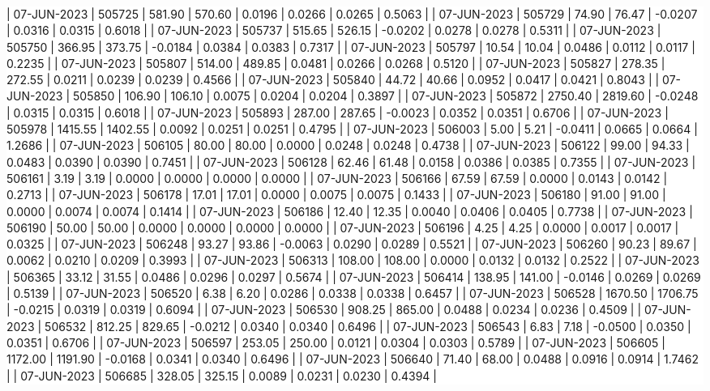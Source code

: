 | 07-JUN-2023 | 505725 | 581.90 | 570.60 | 0.0196 | 0.0266 | 0.0265 | 0.5063 |
| 07-JUN-2023 | 505729 | 74.90 | 76.47 | -0.0207 | 0.0316 | 0.0315 | 0.6018 |
| 07-JUN-2023 | 505737 | 515.65 | 526.15 | -0.0202 | 0.0278 | 0.0278 | 0.5311 |
| 07-JUN-2023 | 505750 | 366.95 | 373.75 | -0.0184 | 0.0384 | 0.0383 | 0.7317 |
| 07-JUN-2023 | 505797 | 10.54 | 10.04 | 0.0486 | 0.0112 | 0.0117 | 0.2235 |
| 07-JUN-2023 | 505807 | 514.00 | 489.85 | 0.0481 | 0.0266 | 0.0268 | 0.5120 |
| 07-JUN-2023 | 505827 | 278.35 | 272.55 | 0.0211 | 0.0239 | 0.0239 | 0.4566 |
| 07-JUN-2023 | 505840 | 44.72 | 40.66 | 0.0952 | 0.0417 | 0.0421 | 0.8043 |
| 07-JUN-2023 | 505850 | 106.90 | 106.10 | 0.0075 | 0.0204 | 0.0204 | 0.3897 |
| 07-JUN-2023 | 505872 | 2750.40 | 2819.60 | -0.0248 | 0.0315 | 0.0315 | 0.6018 |
| 07-JUN-2023 | 505893 | 287.00 | 287.65 | -0.0023 | 0.0352 | 0.0351 | 0.6706 |
| 07-JUN-2023 | 505978 | 1415.55 | 1402.55 | 0.0092 | 0.0251 | 0.0251 | 0.4795 |
| 07-JUN-2023 | 506003 | 5.00 | 5.21 | -0.0411 | 0.0665 | 0.0664 | 1.2686 |
| 07-JUN-2023 | 506105 | 80.00 | 80.00 | 0.0000 | 0.0248 | 0.0248 | 0.4738 |
| 07-JUN-2023 | 506122 | 99.00 | 94.33 | 0.0483 | 0.0390 | 0.0390 | 0.7451 |
| 07-JUN-2023 | 506128 | 62.46 | 61.48 | 0.0158 | 0.0386 | 0.0385 | 0.7355 |
| 07-JUN-2023 | 506161 | 3.19 | 3.19 | 0.0000 | 0.0000 | 0.0000 | 0.0000 |
| 07-JUN-2023 | 506166 | 67.59 | 67.59 | 0.0000 | 0.0143 | 0.0142 | 0.2713 |
| 07-JUN-2023 | 506178 | 17.01 | 17.01 | 0.0000 | 0.0075 | 0.0075 | 0.1433 |
| 07-JUN-2023 | 506180 | 91.00 | 91.00 | 0.0000 | 0.0074 | 0.0074 | 0.1414 |
| 07-JUN-2023 | 506186 | 12.40 | 12.35 | 0.0040 | 0.0406 | 0.0405 | 0.7738 |
| 07-JUN-2023 | 506190 | 50.00 | 50.00 | 0.0000 | 0.0000 | 0.0000 | 0.0000 |
| 07-JUN-2023 | 506196 | 4.25 | 4.25 | 0.0000 | 0.0017 | 0.0017 | 0.0325 |
| 07-JUN-2023 | 506248 | 93.27 | 93.86 | -0.0063 | 0.0290 | 0.0289 | 0.5521 |
| 07-JUN-2023 | 506260 | 90.23 | 89.67 | 0.0062 | 0.0210 | 0.0209 | 0.3993 |
| 07-JUN-2023 | 506313 | 108.00 | 108.00 | 0.0000 | 0.0132 | 0.0132 | 0.2522 |
| 07-JUN-2023 | 506365 | 33.12 | 31.55 | 0.0486 | 0.0296 | 0.0297 | 0.5674 |
| 07-JUN-2023 | 506414 | 138.95 | 141.00 | -0.0146 | 0.0269 | 0.0269 | 0.5139 |
| 07-JUN-2023 | 506520 | 6.38 | 6.20 | 0.0286 | 0.0338 | 0.0338 | 0.6457 |
| 07-JUN-2023 | 506528 | 1670.50 | 1706.75 | -0.0215 | 0.0319 | 0.0319 | 0.6094 |
| 07-JUN-2023 | 506530 | 908.25 | 865.00 | 0.0488 | 0.0234 | 0.0236 | 0.4509 |
| 07-JUN-2023 | 506532 | 812.25 | 829.65 | -0.0212 | 0.0340 | 0.0340 | 0.6496 |
| 07-JUN-2023 | 506543 | 6.83 | 7.18 | -0.0500 | 0.0350 | 0.0351 | 0.6706 |
| 07-JUN-2023 | 506597 | 253.05 | 250.00 | 0.0121 | 0.0304 | 0.0303 | 0.5789 |
| 07-JUN-2023 | 506605 | 1172.00 | 1191.90 | -0.0168 | 0.0341 | 0.0340 | 0.6496 |
| 07-JUN-2023 | 506640 | 71.40 | 68.00 | 0.0488 | 0.0916 | 0.0914 | 1.7462 |
| 07-JUN-2023 | 506685 | 328.05 | 325.15 | 0.0089 | 0.0231 | 0.0230 | 0.4394 |